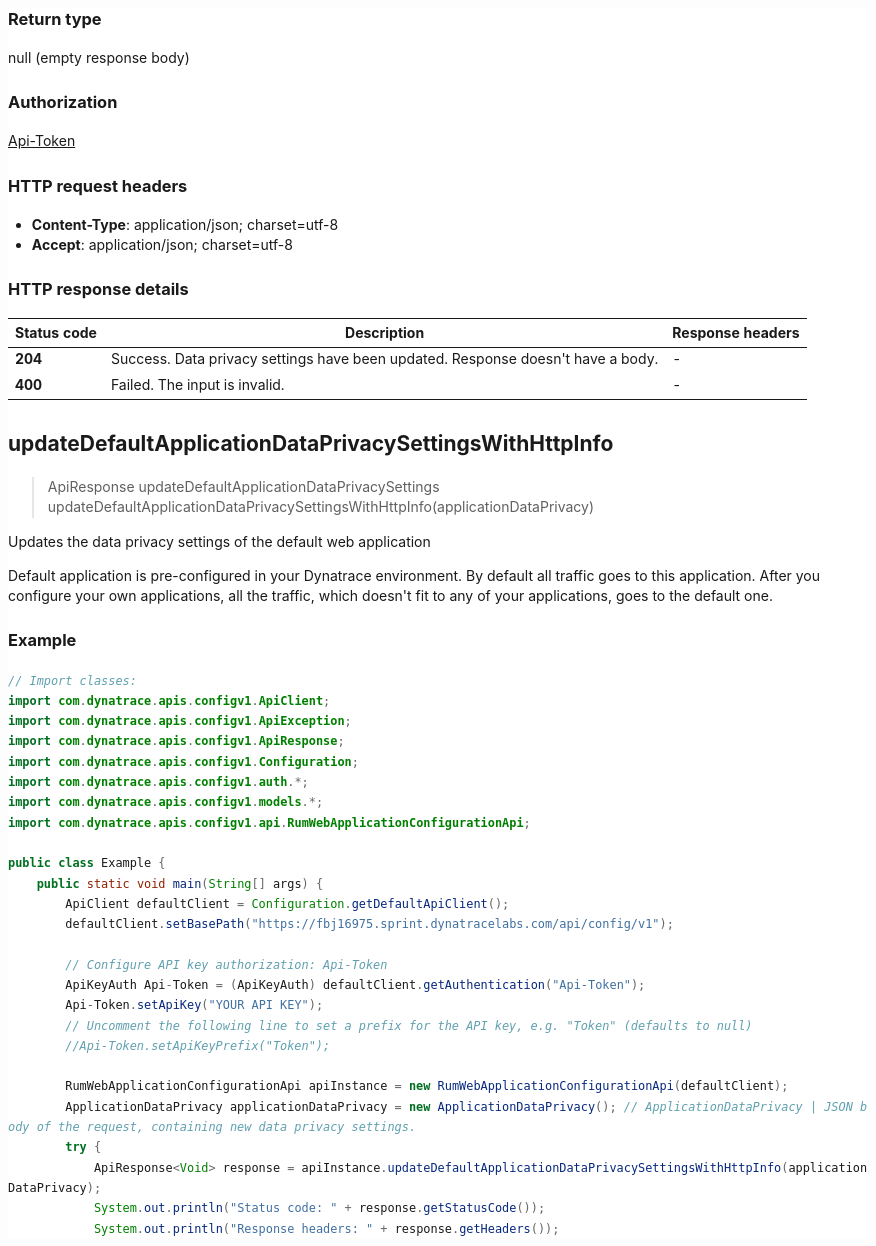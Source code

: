 ### Return type


null (empty response body)

### Authorization

[Api-Token](../README.md#Api-Token)

### HTTP request headers

- **Content-Type**: application/json; charset=utf-8
- **Accept**: application/json; charset=utf-8

### HTTP response details
| Status code | Description | Response headers |
|-------------|-------------|------------------|
| **204** | Success. Data privacy settings have been updated. Response doesn&#39;t have a body. |  -  |
| **400** | Failed. The input is invalid. |  -  |

## updateDefaultApplicationDataPrivacySettingsWithHttpInfo

> ApiResponse<Void> updateDefaultApplicationDataPrivacySettings updateDefaultApplicationDataPrivacySettingsWithHttpInfo(applicationDataPrivacy)

Updates the data privacy settings of the default web application

Default application is pre-configured in your Dynatrace environment. By default all traffic goes to this application.   After you configure your own applications, all the traffic, which doesn&#39;t fit to any of your applications, goes to the default one.

### Example

```java
// Import classes:
import com.dynatrace.apis.configv1.ApiClient;
import com.dynatrace.apis.configv1.ApiException;
import com.dynatrace.apis.configv1.ApiResponse;
import com.dynatrace.apis.configv1.Configuration;
import com.dynatrace.apis.configv1.auth.*;
import com.dynatrace.apis.configv1.models.*;
import com.dynatrace.apis.configv1.api.RumWebApplicationConfigurationApi;

public class Example {
    public static void main(String[] args) {
        ApiClient defaultClient = Configuration.getDefaultApiClient();
        defaultClient.setBasePath("https://fbj16975.sprint.dynatracelabs.com/api/config/v1");
        
        // Configure API key authorization: Api-Token
        ApiKeyAuth Api-Token = (ApiKeyAuth) defaultClient.getAuthentication("Api-Token");
        Api-Token.setApiKey("YOUR API KEY");
        // Uncomment the following line to set a prefix for the API key, e.g. "Token" (defaults to null)
        //Api-Token.setApiKeyPrefix("Token");

        RumWebApplicationConfigurationApi apiInstance = new RumWebApplicationConfigurationApi(defaultClient);
        ApplicationDataPrivacy applicationDataPrivacy = new ApplicationDataPrivacy(); // ApplicationDataPrivacy | JSON body of the request, containing new data privacy settings.
        try {
            ApiResponse<Void> response = apiInstance.updateDefaultApplicationDataPrivacySettingsWithHttpInfo(applicationDataPrivacy);
            System.out.println("Status code: " + response.getStatusCode());
            System.out.println("Response headers: " + response.getHeaders());
```